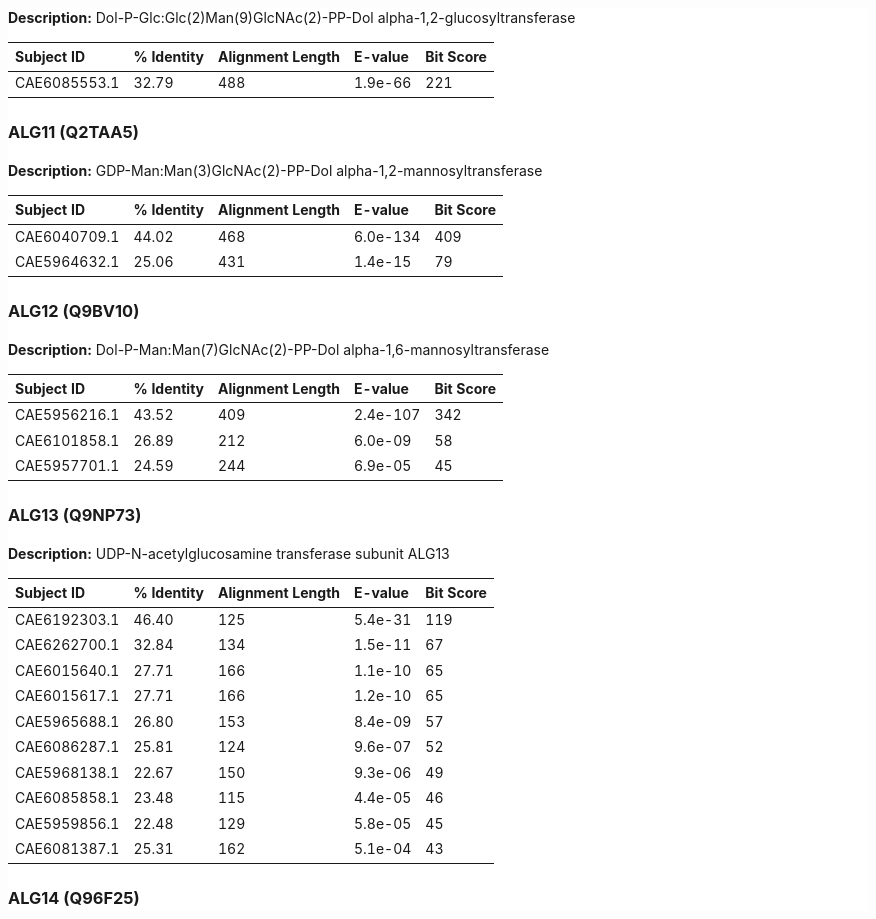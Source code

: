 **Description:** Dol-P-Glc:Glc(2)Man(9)GlcNAc(2)-PP-Dol alpha-1,2-glucosyltransferase

| Subject ID | % Identity | Alignment Length | E-value | Bit Score |
|:-----------|:-----------|:-----------------|:--------|:----------|
| CAE6085553.1 | 32.79 | 488 | 1.9e-66 | 221 |

### ALG11 (Q2TAA5)

**Description:** GDP-Man:Man(3)GlcNAc(2)-PP-Dol alpha-1,2-mannosyltransferase

| Subject ID | % Identity | Alignment Length | E-value | Bit Score |
|:-----------|:-----------|:-----------------|:--------|:----------|
| CAE6040709.1 | 44.02 | 468 | 6.0e-134 | 409 |
| CAE5964632.1 | 25.06 | 431 | 1.4e-15 | 79 |

### ALG12 (Q9BV10)

**Description:** Dol-P-Man:Man(7)GlcNAc(2)-PP-Dol alpha-1,6-mannosyltransferase

| Subject ID | % Identity | Alignment Length | E-value | Bit Score |
|:-----------|:-----------|:-----------------|:--------|:----------|
| CAE5956216.1 | 43.52 | 409 | 2.4e-107 | 342 |
| CAE6101858.1 | 26.89 | 212 | 6.0e-09 | 58 |
| CAE5957701.1 | 24.59 | 244 | 6.9e-05 | 45 |

### ALG13 (Q9NP73)

**Description:** UDP-N-acetylglucosamine transferase subunit ALG13

| Subject ID | % Identity | Alignment Length | E-value | Bit Score |
|:-----------|:-----------|:-----------------|:--------|:----------|
| CAE6192303.1 | 46.40 | 125 | 5.4e-31 | 119 |
| CAE6262700.1 | 32.84 | 134 | 1.5e-11 | 67 |
| CAE6015640.1 | 27.71 | 166 | 1.1e-10 | 65 |
| CAE6015617.1 | 27.71 | 166 | 1.2e-10 | 65 |
| CAE5965688.1 | 26.80 | 153 | 8.4e-09 | 57 |
| CAE6086287.1 | 25.81 | 124 | 9.6e-07 | 52 |
| CAE5968138.1 | 22.67 | 150 | 9.3e-06 | 49 |
| CAE6085858.1 | 23.48 | 115 | 4.4e-05 | 46 |
| CAE5959856.1 | 22.48 | 129 | 5.8e-05 | 45 |
| CAE6081387.1 | 25.31 | 162 | 5.1e-04 | 43 |

### ALG14 (Q96F25)
